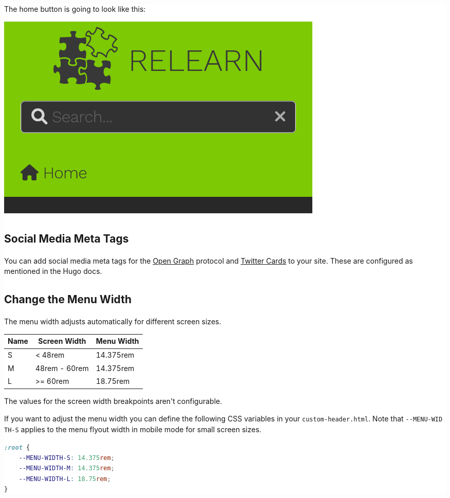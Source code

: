 The home button is going to look like this:

![Default Home Button](home_button_defaults.png?width=18.75rem)

## Social Media Meta Tags

You can add social media meta tags for the [Open Graph](https://gohugo.io/templates/internal/#open-graph) protocol and [Twitter Cards](https://gohugo.io/templates/internal/#twitter-cards) to your site. These are configured as mentioned in the Hugo docs.

## Change the Menu Width

The menu width adjusts automatically for different screen sizes.

| Name | Screen Width  | Menu Width |
| ---- | ------------- | ---------- |
| S    | < 48rem       | 14.375rem  |
| M    | 48rem - 60rem | 14.375rem  |
| L    | >= 60rem      | 18.75rem   |

The values for the screen width breakpoints aren't configurable.

If you want to adjust the menu width you can define the following CSS variables in your `custom-header.html`. Note that `--MENU-WIDTH-S` applies to the menu flyout width in mobile mode for small screen sizes.

````css
:root {
    --MENU-WIDTH-S: 14.375rem;
    --MENU-WIDTH-M: 14.375rem;
    --MENU-WIDTH-L: 18.75rem;
}
````

